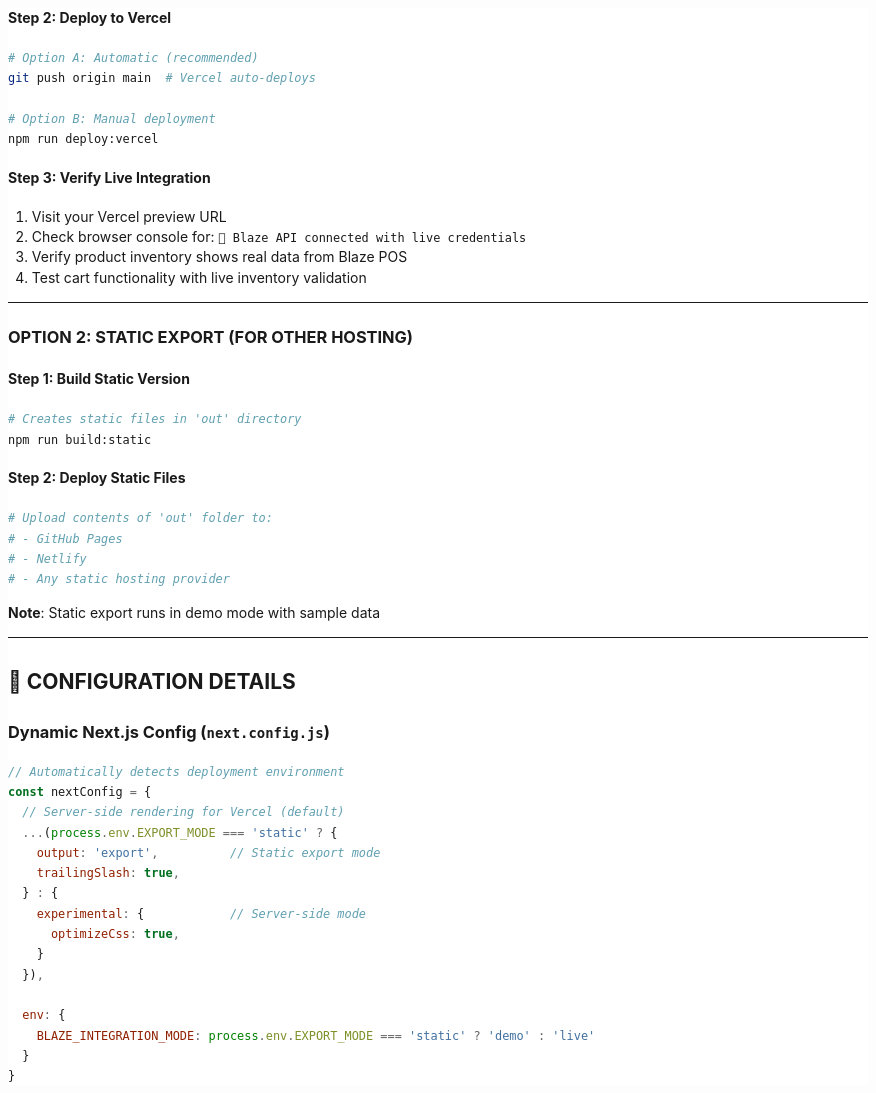 #### **Step 2: Deploy to Vercel**
```bash
# Option A: Automatic (recommended)
git push origin main  # Vercel auto-deploys

# Option B: Manual deployment
npm run deploy:vercel
```

#### **Step 3: Verify Live Integration**
1. Visit your Vercel preview URL
2. Check browser console for: `🚀 Blaze API connected with live credentials`
3. Verify product inventory shows real data from Blaze POS
4. Test cart functionality with live inventory validation

---

### **OPTION 2: STATIC EXPORT (FOR OTHER HOSTING)**

#### **Step 1: Build Static Version**
```bash
# Creates static files in 'out' directory
npm run build:static
```

#### **Step 2: Deploy Static Files**
```bash
# Upload contents of 'out' folder to:
# - GitHub Pages
# - Netlify
# - Any static hosting provider
```

**Note**: Static export runs in demo mode with sample data

---

## 🔧 CONFIGURATION DETAILS

### **Dynamic Next.js Config** (`next.config.js`)
```javascript
// Automatically detects deployment environment
const nextConfig = {
  // Server-side rendering for Vercel (default)
  ...(process.env.EXPORT_MODE === 'static' ? {
    output: 'export',          // Static export mode
    trailingSlash: true,
  } : {
    experimental: {            // Server-side mode
      optimizeCss: true,
    }
  }),
  
  env: {
    BLAZE_INTEGRATION_MODE: process.env.EXPORT_MODE === 'static' ? 'demo' : 'live'
  }
}
```
